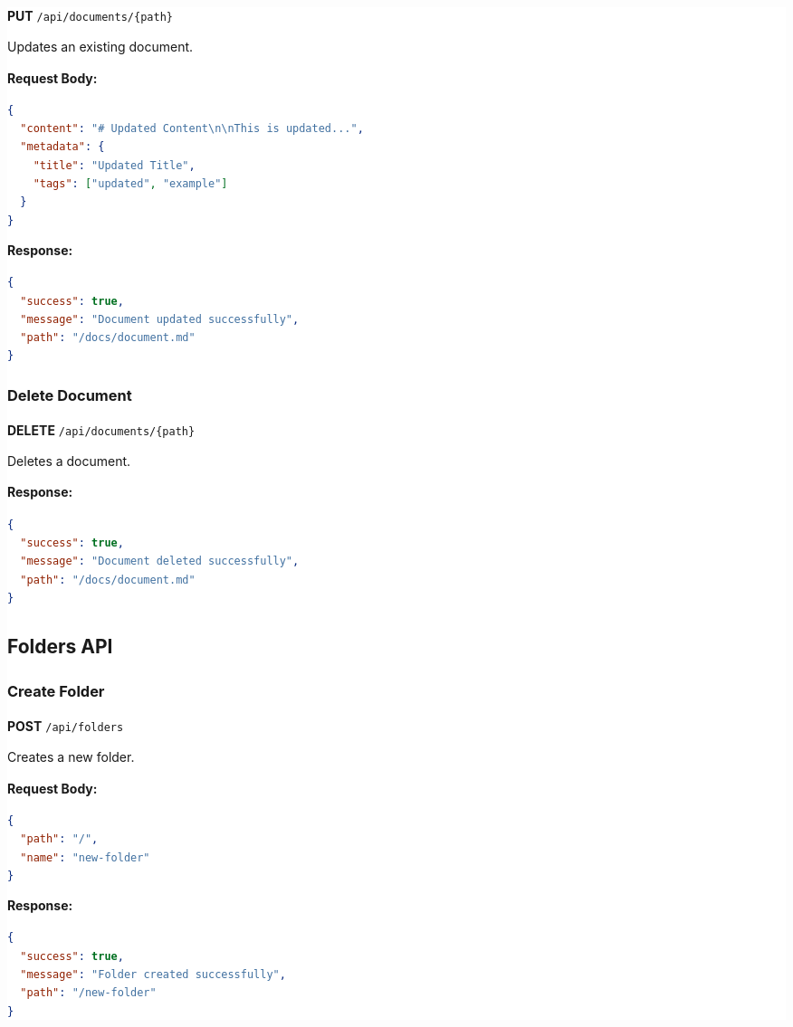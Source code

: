 **PUT** `/api/documents/{path}`

Updates an existing document.

**Request Body:**
```json
{
  "content": "# Updated Content\n\nThis is updated...",
  "metadata": {
    "title": "Updated Title",
    "tags": ["updated", "example"]
  }
}
```

**Response:**
```json
{
  "success": true,
  "message": "Document updated successfully",
  "path": "/docs/document.md"
}
```

### Delete Document

**DELETE** `/api/documents/{path}`

Deletes a document.

**Response:**
```json
{
  "success": true,
  "message": "Document deleted successfully",
  "path": "/docs/document.md"
}
```

## Folders API

### Create Folder

**POST** `/api/folders`

Creates a new folder.

**Request Body:**
```json
{
  "path": "/",
  "name": "new-folder"
}
```

**Response:**
```json
{
  "success": true,
  "message": "Folder created successfully",
  "path": "/new-folder"
}
```
